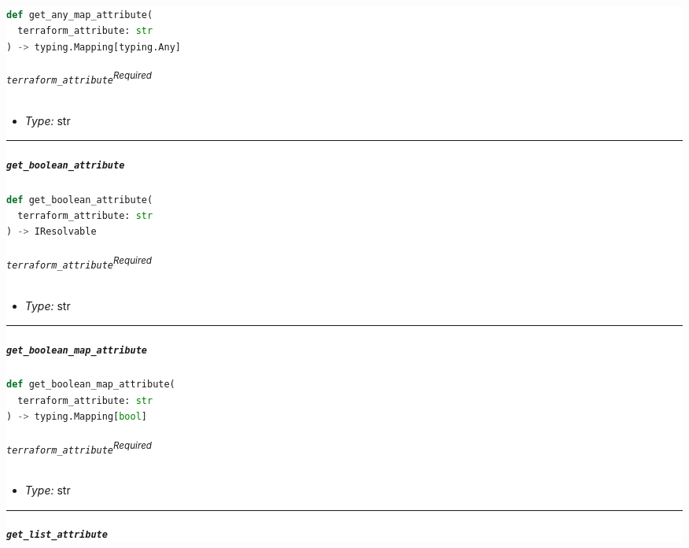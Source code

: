 ```python
def get_any_map_attribute(
  terraform_attribute: str
) -> typing.Mapping[typing.Any]
```

###### `terraform_attribute`<sup>Required</sup> <a name="terraform_attribute" id="@cdktf/provider-consul.adminPartition.AdminPartition.getAnyMapAttribute.parameter.terraformAttribute"></a>

- *Type:* str

---

##### `get_boolean_attribute` <a name="get_boolean_attribute" id="@cdktf/provider-consul.adminPartition.AdminPartition.getBooleanAttribute"></a>

```python
def get_boolean_attribute(
  terraform_attribute: str
) -> IResolvable
```

###### `terraform_attribute`<sup>Required</sup> <a name="terraform_attribute" id="@cdktf/provider-consul.adminPartition.AdminPartition.getBooleanAttribute.parameter.terraformAttribute"></a>

- *Type:* str

---

##### `get_boolean_map_attribute` <a name="get_boolean_map_attribute" id="@cdktf/provider-consul.adminPartition.AdminPartition.getBooleanMapAttribute"></a>

```python
def get_boolean_map_attribute(
  terraform_attribute: str
) -> typing.Mapping[bool]
```

###### `terraform_attribute`<sup>Required</sup> <a name="terraform_attribute" id="@cdktf/provider-consul.adminPartition.AdminPartition.getBooleanMapAttribute.parameter.terraformAttribute"></a>

- *Type:* str

---

##### `get_list_attribute` <a name="get_list_attribute" id="@cdktf/provider-consul.adminPartition.AdminPartition.getListAttribute"></a>
